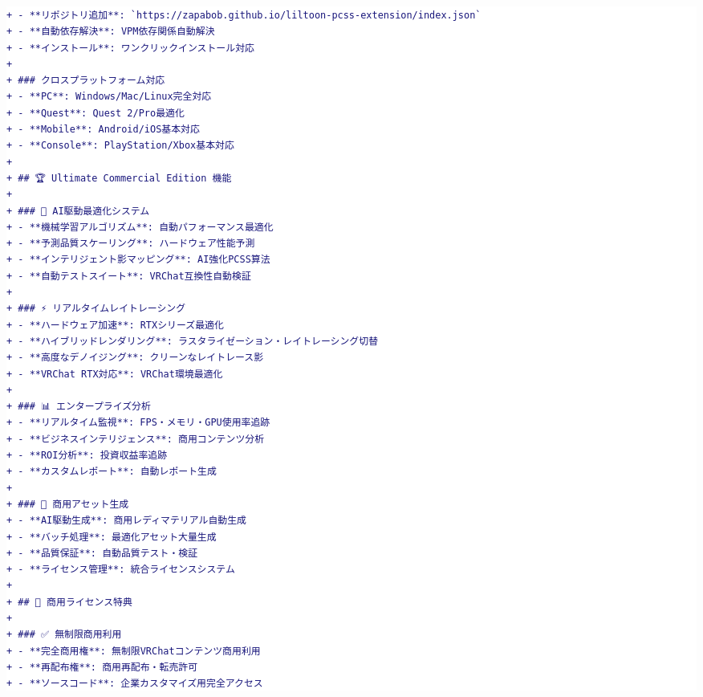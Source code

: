```diff
+ - **リポジトリ追加**: `https://zapabob.github.io/liltoon-pcss-extension/index.json`
+ - **自動依存解決**: VPM依存関係自動解決
+ - **インストール**: ワンクリックインストール対応
+ 
+ ### クロスプラットフォーム対応
+ - **PC**: Windows/Mac/Linux完全対応
+ - **Quest**: Quest 2/Pro最適化
+ - **Mobile**: Android/iOS基本対応
+ - **Console**: PlayStation/Xbox基本対応
+ 
+ ## 🏆 Ultimate Commercial Edition 機能
+ 
+ ### 🤖 AI駆動最適化システム
+ - **機械学習アルゴリズム**: 自動パフォーマンス最適化
+ - **予測品質スケーリング**: ハードウェア性能予測
+ - **インテリジェント影マッピング**: AI強化PCSS算法
+ - **自動テストスイート**: VRChat互換性自動検証
+ 
+ ### ⚡ リアルタイムレイトレーシング
+ - **ハードウェア加速**: RTXシリーズ最適化
+ - **ハイブリッドレンダリング**: ラスタライゼーション・レイトレーシング切替
+ - **高度なデノイジング**: クリーンなレイトレース影
+ - **VRChat RTX対応**: VRChat環境最適化
+ 
+ ### 📊 エンタープライズ分析
+ - **リアルタイム監視**: FPS・メモリ・GPU使用率追跡
+ - **ビジネスインテリジェンス**: 商用コンテンツ分析
+ - **ROI分析**: 投資収益率追跡
+ - **カスタムレポート**: 自動レポート生成
+ 
+ ### 🎯 商用アセット生成
+ - **AI駆動生成**: 商用レディマテリアル自動生成
+ - **バッチ処理**: 最適化アセット大量生成
+ - **品質保証**: 自動品質テスト・検証
+ - **ライセンス管理**: 統合ライセンスシステム
+ 
+ ## 💼 商用ライセンス特典
+ 
+ ### ✅ 無制限商用利用
+ - **完全商用権**: 無制限VRChatコンテンツ商用利用
+ - **再配布権**: 商用再配布・転売許可
+ - **ソースコード**: 企業カスタマイズ用完全アクセス
